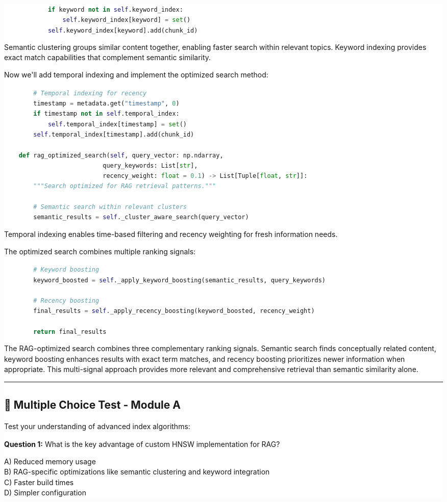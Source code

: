```python
            if keyword not in self.keyword_index:
                self.keyword_index[keyword] = set()
            self.keyword_index[keyword].add(chunk_id)
```

Semantic clustering groups similar content together, enabling faster search within relevant topics. Keyword indexing provides exact match capabilities that complement semantic similarity.

Now we'll add temporal indexing and implement the optimized search method:

```python
        # Temporal indexing for recency
        timestamp = metadata.get("timestamp", 0)
        if timestamp not in self.temporal_index:
            self.temporal_index[timestamp] = set()
        self.temporal_index[timestamp].add(chunk_id)
    
    def rag_optimized_search(self, query_vector: np.ndarray, 
                           query_keywords: List[str],
                           recency_weight: float = 0.1) -> List[Tuple[float, str]]:
        """Search optimized for RAG retrieval patterns."""
        
        # Semantic search within relevant clusters
        semantic_results = self._cluster_aware_search(query_vector)
```

Temporal indexing enables time-based filtering and recency weighting for fresh information needs.

The optimized search combines multiple ranking signals:

```python
        # Keyword boosting
        keyword_boosted = self._apply_keyword_boosting(semantic_results, query_keywords)
        
        # Recency boosting
        final_results = self._apply_recency_boosting(keyword_boosted, recency_weight)
        
        return final_results
```

The RAG-optimized search combines three complementary ranking signals. Semantic search finds conceptually related content, keyword boosting enhances results with exact term matches, and recency boosting prioritizes newer information when appropriate. This multi-signal approach provides more relevant and comprehensive retrieval than semantic similarity alone.

---

## 📝 Multiple Choice Test - Module A

Test your understanding of advanced index algorithms:

**Question 1:** What is the key advantage of custom HNSW implementation for RAG?

A) Reduced memory usage  
B) RAG-specific optimizations like semantic clustering and keyword integration  
C) Faster build times  
D) Simpler configuration  
